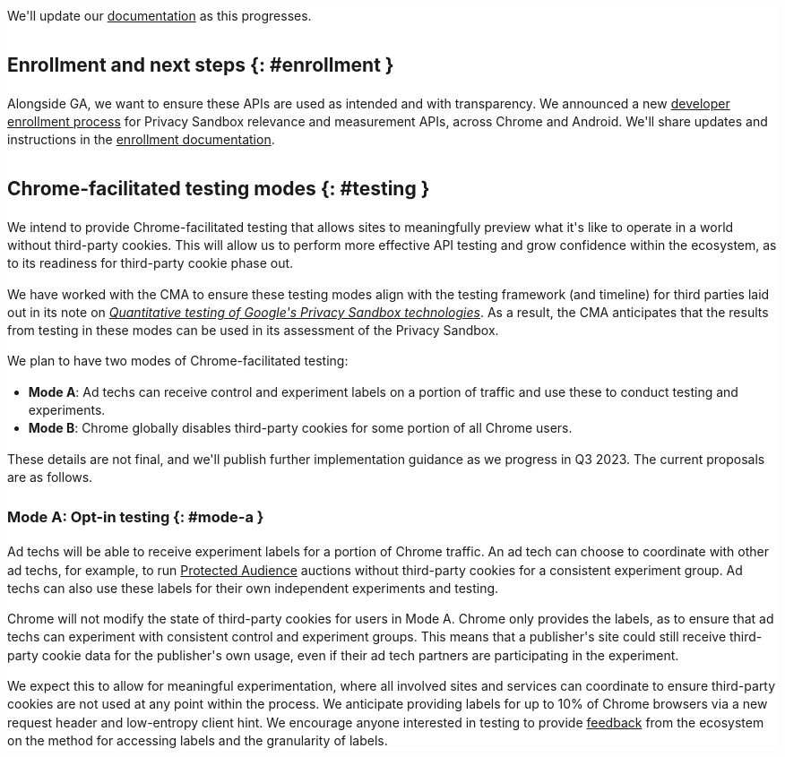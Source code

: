We'll update our [documentation](/docs/privacy-sandbox/unified-origin-trial/)
as this progresses.

## Enrollment and next steps {: #enrollment }

Alongside GA, we want to ensure these APIs are used as intended and with
transparency. We announced a new
[developer enrollment process](/blog/announce-enrollment-privacy-sandbox/) for
Privacy Sandbox relevance and measurement APIs, across Chrome and Android.
We'll share updates and instructions in the [enrollment documentation](/docs/privacy-sandbox/enroll/).

## Chrome-facilitated testing modes {: #testing }

We intend to provide Chrome-facilitated testing that allows sites to
meaningfully preview what it's like to operate in a world without third-party
cookies. This will allow us to perform more effective API testing and grow
confidence within the ecosystem, as to its readiness for third-party cookie
phase out.

We have worked with the CMA to ensure these testing modes align with the
testing framework (and timeline) for third parties laid out in its note on
_[Quantitative testing of Google's Privacy Sandbox technologies](https://assets.publishing.service.gov.uk/media/6363b00de90e0705a8c3544d/CMA_Experiments_note.pdf)_.
As a result, the CMA anticipates that the results from testing in these modes
can be used in its assessment of the Privacy Sandbox. 

We plan to have two modes of Chrome-facilitated testing:

* **Mode A**: Ad techs can receive control and experiment labels on a portion
  of traffic and use these to conduct testing and experiments.
* **Mode B**: Chrome globally disables third-party cookies for some portion of
  all Chrome users.

These details are not final, and we'll publish further implementation guidance
as we progress in Q3 2023. The current proposals are as follows.

### Mode A: Opt-in testing {: #mode-a }

Ad techs will be able to receive experiment labels for a portion of Chrome
traffic. An ad tech can choose to coordinate with other ad techs, for example,
to run [Protected Audience](/docs/privacy-sandbox/fledge/) auctions without
third-party cookies for a consistent experiment group. Ad techs can also use
these labels for their own independent experiments and testing. 

Chrome will not modify the state of third-party cookies for users in Mode A.
Chrome only provides the labels, as to ensure that ad techs can experiment with
consistent control and experiment groups. This means that a publisher's site
could still receive third-party cookie data for the publisher's own usage, even
if their ad tech partners are participating in the experiment.

We expect this to allow for meaningful experimentation, where all involved
sites and services can coordinate to ensure third-party cookies are not used at
any point within the process. We anticipate providing labels for up to 10% of
Chrome browsers via a new request header and low-entropy client hint. We
encourage anyone interested in testing to provide
[feedback](https://github.com/GoogleChromeLabs/privacy-sandbox-dev-support/issues)
from the ecosystem on the method for accessing labels and the granularity of
labels.
